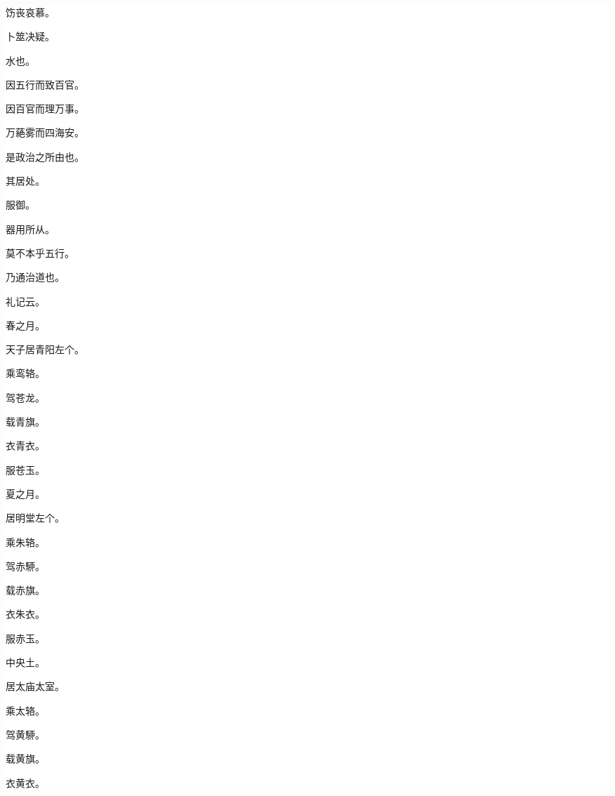 饬丧哀慕。

卜筮决疑。

水也。

因五行而致百官。

因百官而理万事。

万蕝雾而四海安。

是政治之所由也。

其居处。

服御。

器用所从。

莫不本乎五行。

乃通治道也。

礼记云。

春之月。

天子居青阳左个。

乘鸾辂。

驾苍龙。

载青旗。

衣青衣。

服苍玉。

夏之月。

居明堂左个。

乘朱辂。

驾赤駵。

载赤旗。

衣朱衣。

服赤玉。

中央土。

居太庙太室。

乘太辂。

驾黄駵。

载黄旗。

衣黄衣。
